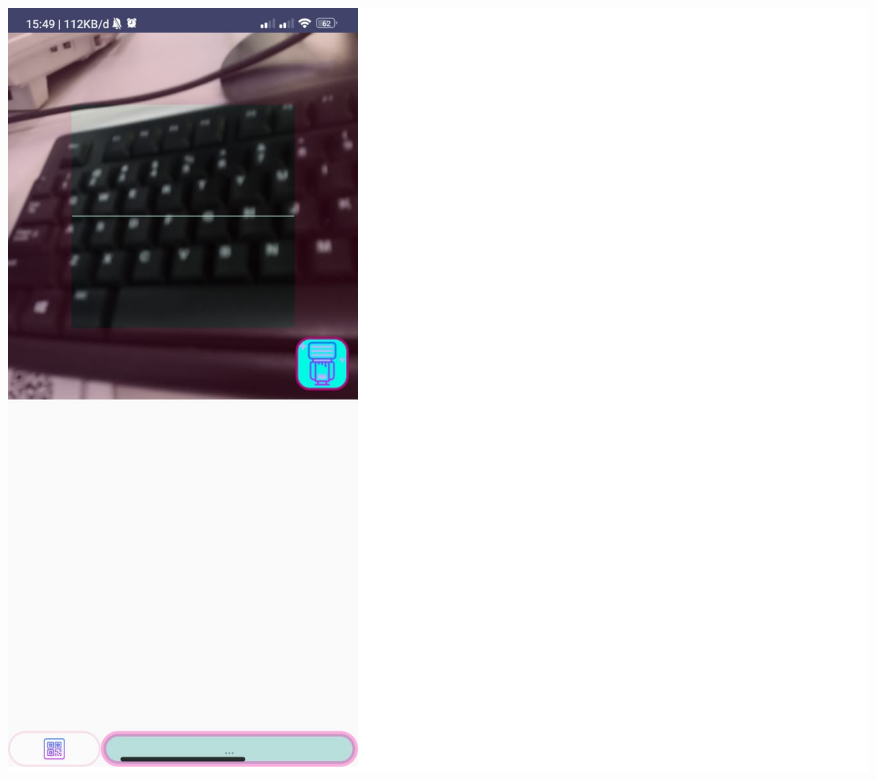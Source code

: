   <img src="image_etowa/WhatsApp Image 2021-12-15 at 15.53.35.jpeg" width="350" alt="accessibility text">